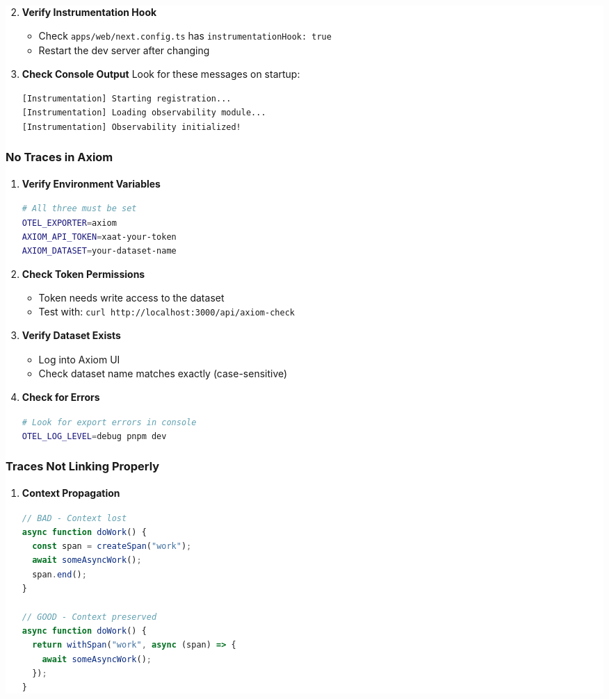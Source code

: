 2. **Verify Instrumentation Hook**
   - Check `apps/web/next.config.ts` has `instrumentationHook: true`
   - Restart the dev server after changing

3. **Check Console Output**
   Look for these messages on startup:
   ```
   [Instrumentation] Starting registration...
   [Instrumentation] Loading observability module...
   [Instrumentation] Observability initialized!
   ```

### No Traces in Axiom

1. **Verify Environment Variables**

   ```bash
   # All three must be set
   OTEL_EXPORTER=axiom
   AXIOM_API_TOKEN=xaat-your-token
   AXIOM_DATASET=your-dataset-name
   ```

2. **Check Token Permissions**
   - Token needs write access to the dataset
   - Test with: `curl http://localhost:3000/api/axiom-check`

3. **Verify Dataset Exists**
   - Log into Axiom UI
   - Check dataset name matches exactly (case-sensitive)

4. **Check for Errors**
   ```bash
   # Look for export errors in console
   OTEL_LOG_LEVEL=debug pnpm dev
   ```

### Traces Not Linking Properly

1. **Context Propagation**

   ```typescript
   // BAD - Context lost
   async function doWork() {
     const span = createSpan("work");
     await someAsyncWork();
     span.end();
   }

   // GOOD - Context preserved
   async function doWork() {
     return withSpan("work", async (span) => {
       await someAsyncWork();
     });
   }
   ```
